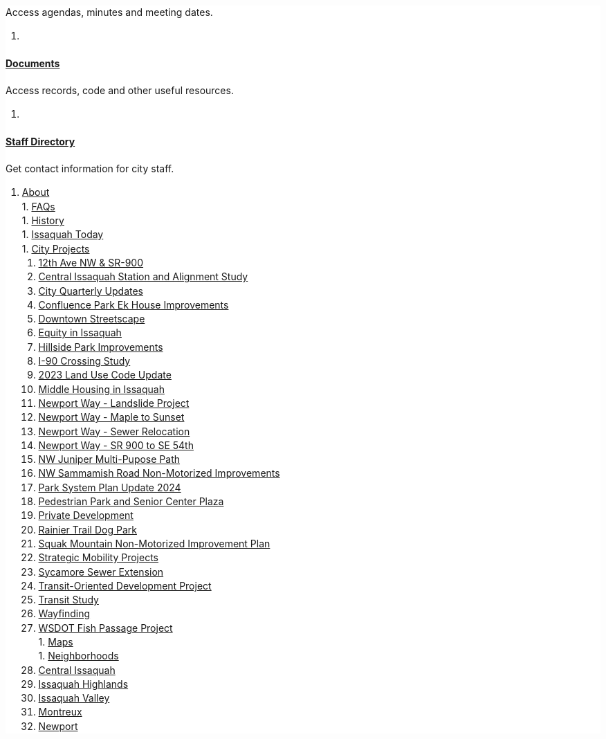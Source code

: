 Access agendas, minutes and meeting dates.   

 1.    

####  [Documents](https://www.issaquahwa.gov/309/Documents)    

Access records, code and other useful resources.   

 1.    

####  [Staff Directory](https://www.issaquahwa.gov/Directory.aspx)    

Get contact information for city staff.   

 1.   [About](https://www.issaquahwa.gov/89/About)  [](https://www.issaquahwa.gov/27/Your-Government/)  
    1.   [FAQs](https://www.issaquahwa.gov/FAQ.aspx)  
    1.   [History](https://www.issaquahwa.gov/93/History)  
    1.   [Issaquah Today](https://www.issaquahwa.gov/94/Issaquah-Today)  
    1.   [City Projects](https://www.issaquahwa.gov/90/City-Projects)  [](https://www.issaquahwa.gov/27/Your-Government/)  
       1.   [12th Ave NW & SR-900](https://www.issaquahwa.gov/3285/12th-Ave-NW-SR-900)  
       1.   [Central Issaquah Station and Alignment Study](https://www.issaquahwa.gov/3568/Central-Issaquah-Station-and-Alignment-S)  
       1.   [City Quarterly Updates](https://www.issaquahwa.gov/3214/City-Quarterly-Updates)  
       1.   [Confluence Park Ek House Improvements](https://www.issaquahwa.gov/3391/Confluence-Park-Ek-House-Improvements)  
       1.   [Downtown Streetscape](https://www.issaquahwa.gov/3349/Downtown-Streetscape)  
       1.   [Equity in Issaquah](https://www.issaquahwa.gov/3227/Equity-in-Issaquah)  
       1.   [Hillside Park Improvements](https://www.issaquahwa.gov/3251/Hillside-Park-Improvements)  
       1.   [I-90 Crossing Study](https://www.issaquahwa.gov/3501/I-90-Crossing-Study)  
       1.   [2023 Land Use Code Update](https://www.issaquahwa.gov/3141/2023-Land-Use-Code-Update)  
       1.   [Middle Housing in Issaquah](https://www.issaquahwa.gov/3504/Middle-Housing-in-Issaquah)  
       1.   [Newport Way - Landslide Project](https://www.issaquahwa.gov/3559/Newport-Way---Landslide-Project)  
       1.   [Newport Way - Maple to Sunset](https://www.issaquahwa.gov/1791/Newport-Way---Maple-to-Sunset)  
       1.   [Newport Way - Sewer Relocation](https://www.issaquahwa.gov/3561/Newport-Way---Sewer-Relocation)  
       1.   [Newport Way - SR 900 to SE 54th](https://www.issaquahwa.gov/2864/Newport-Way---SR-900-to-SE-54th)  
       1.   [NW Juniper Multi-Pupose Path](https://www.issaquahwa.gov/3469/NW-Juniper-Multi-Pupose-Path)  
       1.   [NW Sammamish Road Non-Motorized Improvements](https://www.issaquahwa.gov/3366/NW-Sammamish-Road-Non-Motorized-Improvem)  
       1.   [Park System Plan Update 2024](https://www.issaquahwa.gov/738/Parks-Strategic-Plan)  
       1.   [Pedestrian Park and Senior Center Plaza](https://www.issaquahwa.gov/3392/Pedestrian-Park-and-Senior-Center-Plaza)  
       1.   [Private Development](https://www.issaquahwa.gov/1309/Active-Projects)  
       1.   [Rainier Trail Dog Park](https://www.issaquahwa.gov/2935/Rainier-Trail-Dog-Park)  
       1.   [Squak Mountain Non-Motorized Improvement Plan](https://www.issaquahwa.gov/3417/Squak-Mountain-Non-Motorized-Improvement)  
       1.   [Strategic Mobility Projects](https://www.issaquahwa.gov/3403/Strategic-Mobility-Projects)  
       1.   [Sycamore Sewer Extension](https://www.issaquahwa.gov/3562/Sycamore-Sewer-Extension)  
       1.   [Transit-Oriented Development Project](https://www.issaquahwa.gov/2889/Transit-Oriented-Development-Project)  
       1.   [Transit Study](https://www.issaquahwa.gov/3374/Transit-Study)  
       1.   [Wayfinding](https://www.issaquahwa.gov/3261/Wayfinding)  
       1.   [WSDOT Fish Passage Project](https://www.issaquahwa.gov/3479/WSDOT-Fish-Passage-Project)  
    1.   [Maps](https://www.issaquahwa.gov/1119/Maps)  
    1.   [Neighborhoods](https://www.issaquahwa.gov/2973/Neighborhoods)  [](https://www.issaquahwa.gov/27/Your-Government/)  
       1.   [Central Issaquah](https://www.issaquahwa.gov/3006/Central-Issaquah)  
       1.   [Issaquah Highlands](https://www.issaquahwa.gov/3000/Issaquah-Highlands)  
       1.   [Issaquah Valley](https://www.issaquahwa.gov/2865/Issaquah-Valley)  
       1.   [Montreux](https://www.issaquahwa.gov/3003/Montreux)  
       1.   [Newport](https://www.issaquahwa.gov/2838/Newport)  
